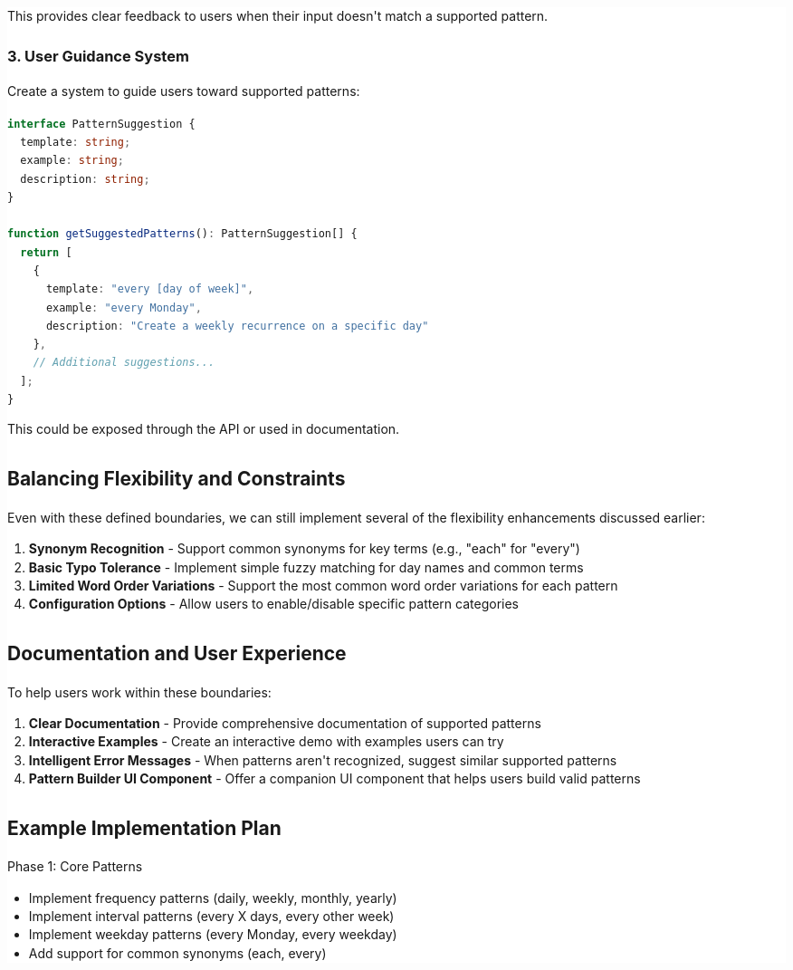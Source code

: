This provides clear feedback to users when their input doesn't match a supported pattern.

### 3. User Guidance System

Create a system to guide users toward supported patterns:

```typescript
interface PatternSuggestion {
  template: string;
  example: string;
  description: string;
}

function getSuggestedPatterns(): PatternSuggestion[] {
  return [
    {
      template: "every [day of week]",
      example: "every Monday",
      description: "Create a weekly recurrence on a specific day"
    },
    // Additional suggestions...
  ];
}
```

This could be exposed through the API or used in documentation.

## Balancing Flexibility and Constraints

Even with these defined boundaries, we can still implement several of the flexibility enhancements discussed earlier:

1. **Synonym Recognition** - Support common synonyms for key terms (e.g., "each" for "every")
2. **Basic Typo Tolerance** - Implement simple fuzzy matching for day names and common terms
3. **Limited Word Order Variations** - Support the most common word order variations for each pattern
4. **Configuration Options** - Allow users to enable/disable specific pattern categories

## Documentation and User Experience

To help users work within these boundaries:

1. **Clear Documentation** - Provide comprehensive documentation of supported patterns
2. **Interactive Examples** - Create an interactive demo with examples users can try
3. **Intelligent Error Messages** - When patterns aren't recognized, suggest similar supported patterns
4. **Pattern Builder UI Component** - Offer a companion UI component that helps users build valid patterns

## Example Implementation Plan

Phase 1: Core Patterns
- Implement frequency patterns (daily, weekly, monthly, yearly)
- Implement interval patterns (every X days, every other week)
- Implement weekday patterns (every Monday, every weekday)
- Add support for common synonyms (each, every)
